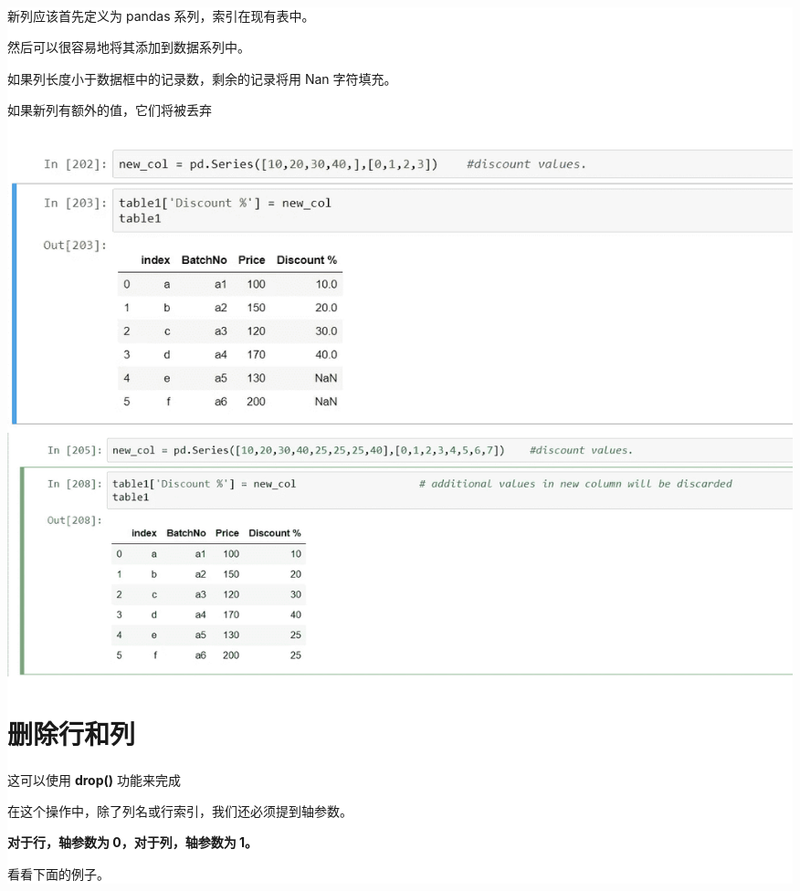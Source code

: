 新列应该首先定义为 pandas 系列，索引在现有表中。

然后可以很容易地将其添加到数据系列中。

如果列长度小于数据框中的记录数，剩余的记录将用 Nan 字符填充。

如果新列有额外的值，它们将被丢弃

![](img/3d70f25c20b7b52ff8a815a3ea4a3c3c.png)![](img/4fc0cfeb8a8fb8271a610c775fc39385.png)

# 删除行和列

这可以使用 **drop()** 功能来完成

在这个操作中，除了列名或行索引，我们还必须提到轴参数。

**对于行，轴参数为 0，对于列，轴参数为 1。**

看看下面的例子。
